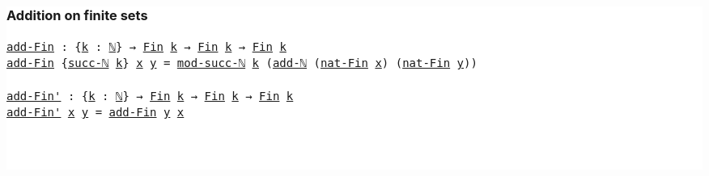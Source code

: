 ### Addition on finite sets

<pre class="Agda"><a id="add-Fin"></a><a id="6155" href="elementary-number-theory.modular-arithmetic-standard-finite-types.html#6155" class="Function">add-Fin</a> <a id="6163" class="Symbol">:</a> <a id="6165" class="Symbol">{</a><a id="6166" href="elementary-number-theory.modular-arithmetic-standard-finite-types.html#6166" class="Bound">k</a> <a id="6168" class="Symbol">:</a> <a id="6170" href="elementary-number-theory.natural-numbers.html#1444" class="Datatype">ℕ</a><a id="6171" class="Symbol">}</a> <a id="6173" class="Symbol">→</a> <a id="6175" href="univalent-combinatorics.standard-finite-types.html#2085" class="Function">Fin</a> <a id="6179" href="elementary-number-theory.modular-arithmetic-standard-finite-types.html#6166" class="Bound">k</a> <a id="6181" class="Symbol">→</a> <a id="6183" href="univalent-combinatorics.standard-finite-types.html#2085" class="Function">Fin</a> <a id="6187" href="elementary-number-theory.modular-arithmetic-standard-finite-types.html#6166" class="Bound">k</a> <a id="6189" class="Symbol">→</a> <a id="6191" href="univalent-combinatorics.standard-finite-types.html#2085" class="Function">Fin</a> <a id="6195" href="elementary-number-theory.modular-arithmetic-standard-finite-types.html#6166" class="Bound">k</a>
<a id="6197" href="elementary-number-theory.modular-arithmetic-standard-finite-types.html#6155" class="Function">add-Fin</a> <a id="6205" class="Symbol">{</a><a id="6206" href="elementary-number-theory.natural-numbers.html#1478" class="InductiveConstructor">succ-ℕ</a> <a id="6213" href="elementary-number-theory.modular-arithmetic-standard-finite-types.html#6213" class="Bound">k</a><a id="6214" class="Symbol">}</a> <a id="6216" href="elementary-number-theory.modular-arithmetic-standard-finite-types.html#6216" class="Bound">x</a> <a id="6218" href="elementary-number-theory.modular-arithmetic-standard-finite-types.html#6218" class="Bound">y</a> <a id="6220" class="Symbol">=</a> <a id="6222" href="elementary-number-theory.modular-arithmetic-standard-finite-types.html#2873" class="Function">mod-succ-ℕ</a> <a id="6233" href="elementary-number-theory.modular-arithmetic-standard-finite-types.html#6213" class="Bound">k</a> <a id="6235" class="Symbol">(</a><a id="6236" href="elementary-number-theory.addition-natural-numbers.html#988" class="Function">add-ℕ</a> <a id="6242" class="Symbol">(</a><a id="6243" href="univalent-combinatorics.standard-finite-types.html#5606" class="Function">nat-Fin</a> <a id="6251" href="elementary-number-theory.modular-arithmetic-standard-finite-types.html#6216" class="Bound">x</a><a id="6252" class="Symbol">)</a> <a id="6254" class="Symbol">(</a><a id="6255" href="univalent-combinatorics.standard-finite-types.html#5606" class="Function">nat-Fin</a> <a id="6263" href="elementary-number-theory.modular-arithmetic-standard-finite-types.html#6218" class="Bound">y</a><a id="6264" class="Symbol">))</a>

<a id="add-Fin&#39;"></a><a id="6268" href="elementary-number-theory.modular-arithmetic-standard-finite-types.html#6268" class="Function">add-Fin&#39;</a> <a id="6277" class="Symbol">:</a> <a id="6279" class="Symbol">{</a><a id="6280" href="elementary-number-theory.modular-arithmetic-standard-finite-types.html#6280" class="Bound">k</a> <a id="6282" class="Symbol">:</a> <a id="6284" href="elementary-number-theory.natural-numbers.html#1444" class="Datatype">ℕ</a><a id="6285" class="Symbol">}</a> <a id="6287" class="Symbol">→</a> <a id="6289" href="univalent-combinatorics.standard-finite-types.html#2085" class="Function">Fin</a> <a id="6293" href="elementary-number-theory.modular-arithmetic-standard-finite-types.html#6280" class="Bound">k</a> <a id="6295" class="Symbol">→</a> <a id="6297" href="univalent-combinatorics.standard-finite-types.html#2085" class="Function">Fin</a> <a id="6301" href="elementary-number-theory.modular-arithmetic-standard-finite-types.html#6280" class="Bound">k</a> <a id="6303" class="Symbol">→</a> <a id="6305" href="univalent-combinatorics.standard-finite-types.html#2085" class="Function">Fin</a> <a id="6309" href="elementary-number-theory.modular-arithmetic-standard-finite-types.html#6280" class="Bound">k</a>
<a id="6311" href="elementary-number-theory.modular-arithmetic-standard-finite-types.html#6268" class="Function">add-Fin&#39;</a> <a id="6320" href="elementary-number-theory.modular-arithmetic-standard-finite-types.html#6320" class="Bound">x</a> <a id="6322" href="elementary-number-theory.modular-arithmetic-standard-finite-types.html#6322" class="Bound">y</a> <a id="6324" class="Symbol">=</a> <a id="6326" href="elementary-number-theory.modular-arithmetic-standard-finite-types.html#6155" class="Function">add-Fin</a> <a id="6334" href="elementary-number-theory.modular-arithmetic-standard-finite-types.html#6322" class="Bound">y</a> <a id="6336" href="elementary-number-theory.modular-arithmetic-standard-finite-types.html#6320" class="Bound">x</a>
